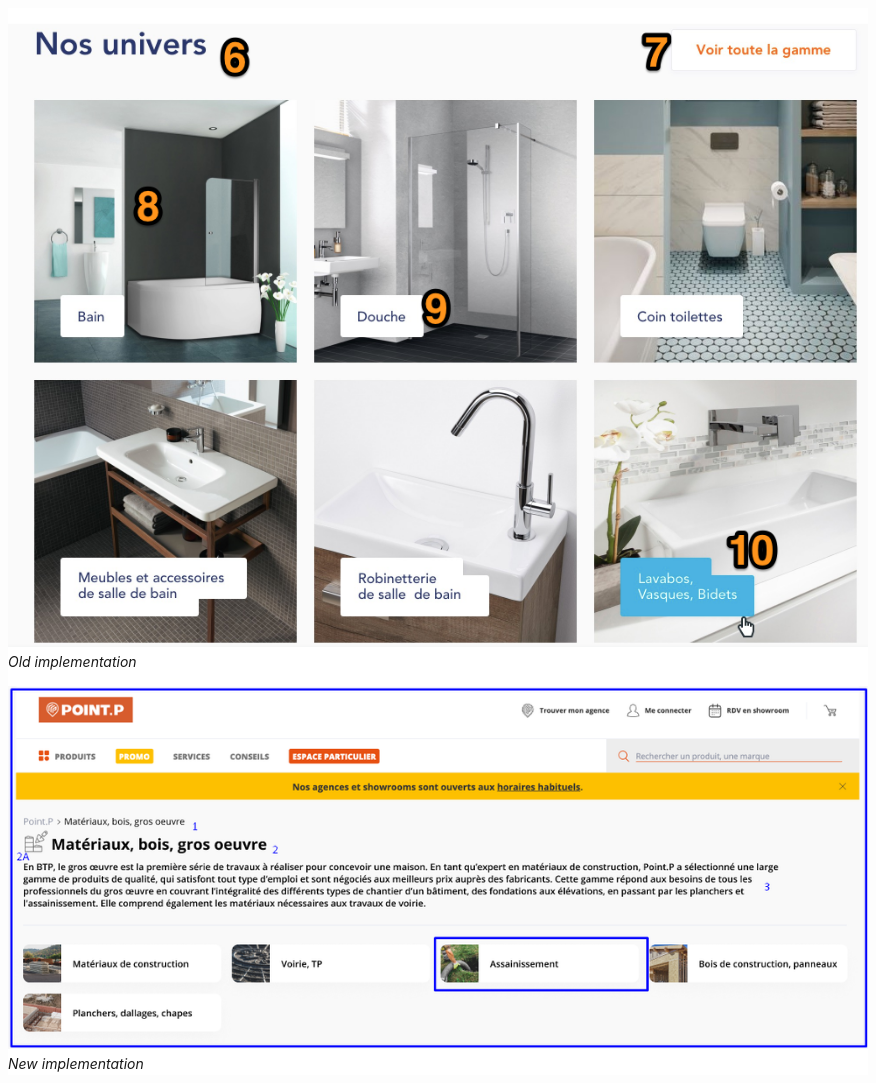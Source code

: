 ![img225](../img/img225.png)
*Old implementation*

![img226](../img/img226.png)
*New implementation*
